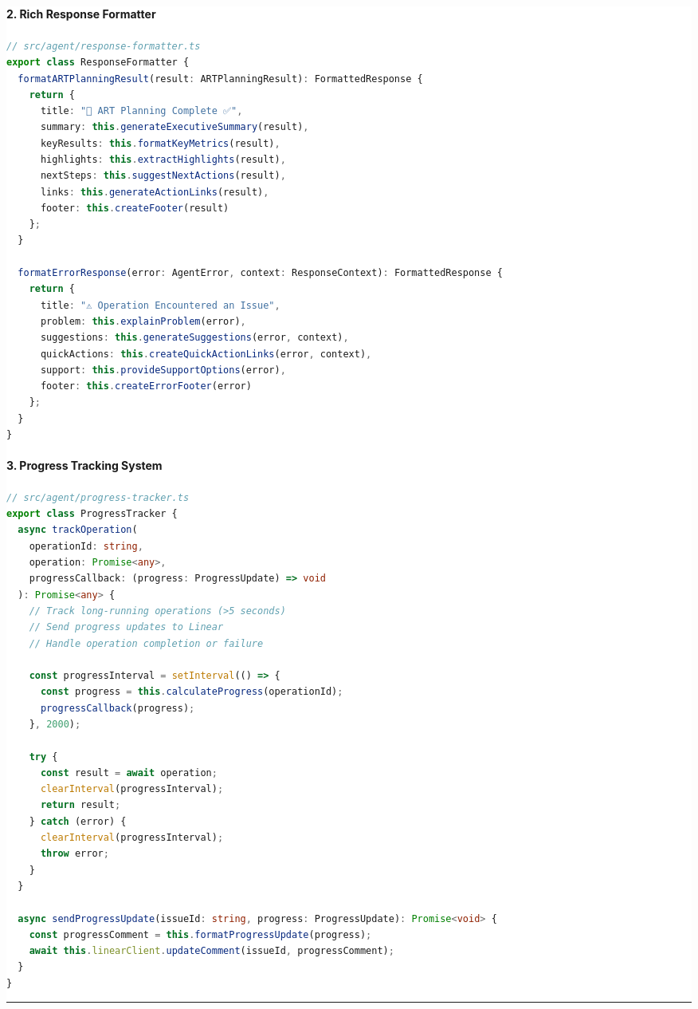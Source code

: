 #### **2. Rich Response Formatter**
```typescript
// src/agent/response-formatter.ts
export class ResponseFormatter {
  formatARTPlanningResult(result: ARTPlanningResult): FormattedResponse {
    return {
      title: "🎯 ART Planning Complete ✅",
      summary: this.generateExecutiveSummary(result),
      keyResults: this.formatKeyMetrics(result),
      highlights: this.extractHighlights(result),
      nextSteps: this.suggestNextActions(result),
      links: this.generateActionLinks(result),
      footer: this.createFooter(result)
    };
  }

  formatErrorResponse(error: AgentError, context: ResponseContext): FormattedResponse {
    return {
      title: "⚠️ Operation Encountered an Issue",
      problem: this.explainProblem(error),
      suggestions: this.generateSuggestions(error, context),
      quickActions: this.createQuickActionLinks(error, context),
      support: this.provideSupportOptions(error),
      footer: this.createErrorFooter(error)
    };
  }
}
```

#### **3. Progress Tracking System**
```typescript
// src/agent/progress-tracker.ts
export class ProgressTracker {
  async trackOperation(
    operationId: string,
    operation: Promise<any>,
    progressCallback: (progress: ProgressUpdate) => void
  ): Promise<any> {
    // Track long-running operations (>5 seconds)
    // Send progress updates to Linear
    // Handle operation completion or failure
    
    const progressInterval = setInterval(() => {
      const progress = this.calculateProgress(operationId);
      progressCallback(progress);
    }, 2000);

    try {
      const result = await operation;
      clearInterval(progressInterval);
      return result;
    } catch (error) {
      clearInterval(progressInterval);
      throw error;
    }
  }

  async sendProgressUpdate(issueId: string, progress: ProgressUpdate): Promise<void> {
    const progressComment = this.formatProgressUpdate(progress);
    await this.linearClient.updateComment(issueId, progressComment);
  }
}
```

---